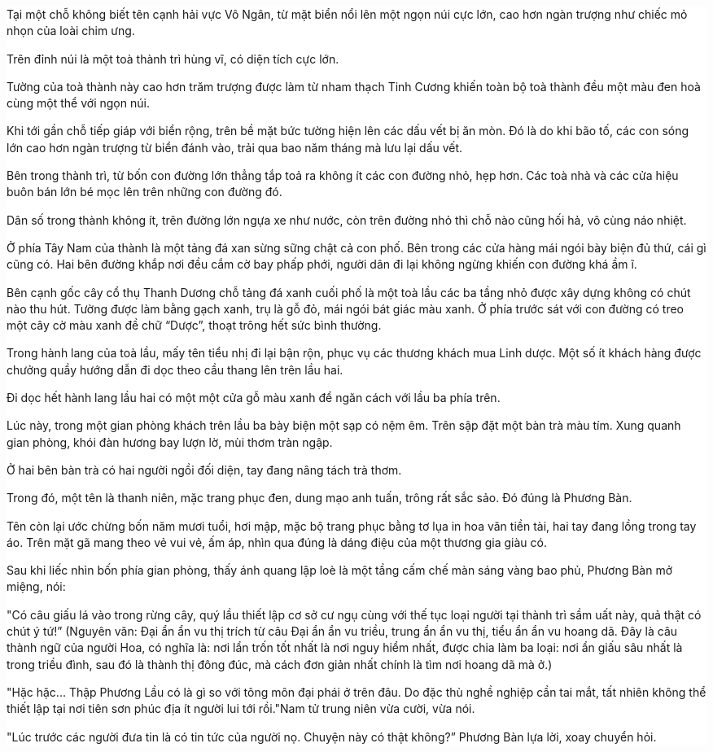 Tại một chỗ không biết tên cạnh hải vực Vô Ngân, từ mặt biển nổi lên một ngọn núi cực lớn, cao hơn ngàn trượng như chiếc mỏ nhọn của loài chim ưng.

Trên đỉnh núi là một toà thành trì hùng vĩ, có diện tích cực lớn.

Tường của toà thành này cao hơn trăm trượng được làm từ nham thạch Tinh Cương khiến toàn bộ toà thành đều một màu đen hoà cùng một thể với ngọn núi.

Khi tới gần chỗ tiếp giáp với biển rộng, trên bề mặt bức tường hiện lên các dấu vết bị ăn mòn. Đó là do khi bão tố, các con sóng lớn cao hơn ngàn trượng từ biển đánh vào, trải qua bao năm tháng mà lưu lại dấu vết.

Bên trong thành trì, từ bốn con đường lớn thẳng tắp toả ra không ít các con đường nhỏ, hẹp hơn. Các toà nhà và các cửa hiệu buôn bán lớn bé mọc lên trên những con đường đó.

Dân số trong thành không ít, trên đường lớn ngựa xe như nước, còn trên đường nhỏ thì chỗ nào cũng hối hả, vô cùng náo nhiệt.

Ở phía Tây Nam của thành là một tảng đá xan sừng sững chật cả con phố. Bên trong các cửa hàng mái ngói bày biện đủ thứ, cái gì cũng có. Hai bên đường khắp nơi đều cắm cờ bay phấp phới, người dân đi lại không ngừng khiến con đường khá ầm ĩ.

Bên cạnh gốc cây cổ thụ Thanh Dương chỗ tảng đá xanh cuối phố là một toà lầu các ba tầng nhỏ được xây dựng không có chút nào thu hút. Tường được làm bằng gạch xanh, trụ là gỗ đỏ, mái ngói bát giác màu xanh. Ở phía trước sát với con đường có treo một cây cờ màu xanh đề chữ “Dược”, thoạt trông hết sức bình thường.

Trong hành lang của toà lầu, mấy tên tiểu nhị đi lại bận rộn, phục vụ các thương khách mua Linh dược. Một số ít khách hàng được chưởng quầy hướng dẫn đi dọc theo cầu thang lên trên lầu hai.

Đi dọc hết hành lang lầu hai có một một cửa gỗ màu xanh để ngăn cách với lầu ba phía trên.

Lúc này, trong một gian phòng khách trên lầu ba bày biện một sạp có nệm êm. Trên sập đặt một bàn trà màu tím. Xung quanh gian phòng, khói đàn hương bay lượn lờ, mùi thơm tràn ngập.

Ở hai bên bàn trà có hai người ngồi đối diện, tay đang nâng tách trà thơm.

Trong đó, một tên là thanh niên, mặc trang phục đen, dung mạo anh tuấn, trông rất sắc sảo. Đó đúng là Phương Bàn.

Tên còn lại ước chừng bốn năm mươi tuổi, hơi mập, mặc bộ trang phục bằng tơ lụa in hoa văn tiền tài, hai tay đang lồng trong tay áo. Trên mặt gã mang theo vẻ vui vẻ, ấm áp, nhìn qua đúng là dáng điệu của một thương gia giàu có.

Sau khi liếc nhìn bốn phía gian phòng, thấy ánh quang lập loè là một tầng cấm chế màn sáng vàng bao phủ, Phương Bàn mở miệng, nói:

"Có câu giấu lá vào trong rừng cây, quý lầu thiết lập cơ sở cư ngụ cùng với thế tục loại người tại thành trì sầm uất này, quả thật có chút ý tứ!” (Nguyên văn: Đại ẩn ẩn vu thị trích từ câu Đại ẩn ẩn vu triều, trung ẩn ẩn vu thị, tiểu ẩn ẩn vu hoang dã. Đây là câu thành ngữ của người Hoa, có nghĩa là: nơi lẩn trốn tốt nhất là nơi nguy hiểm nhất, được chia làm ba loại: nơi ẩn giấu sâu nhất là trong triều đình, sau đó là thành thị đông đúc, mà cách đơn giản nhất chính là tìm nơi hoang dã mà ở.)

"Hặc hặc... Thập Phương Lầu có là gì so với tông môn đại phái ở trên đâu. Do đặc thù nghề nghiệp cần tai mắt, tất nhiên không thể thiết lập tại nơi tiên sơn phúc địa ít người lui tới rồi."Nam tử trung niên vừa cười, vừa nói.

"Lúc trước các người đưa tin là có tin tức của người nọ. Chuyện này có thật không?” Phương Bàn lựa lời, xoay chuyển hỏi.
